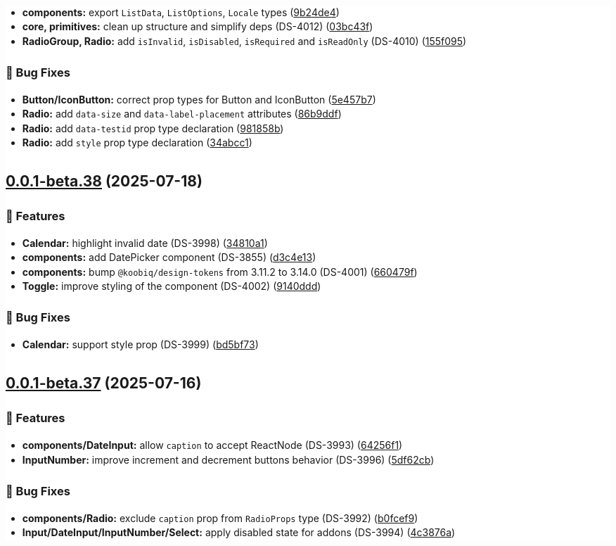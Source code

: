 - **components:** export `ListData`, `ListOptions`, `Locale` types ([9b24de4](https://github.com/koobiq/react-components/commit/9b24de462de21b62ced227b75b61cf9c3984d301))
- **core, primitives:** clean up structure and simplify deps (DS-4012) ([03bc43f](https://github.com/koobiq/react-components/commit/03bc43f3b6c8afe11550a4e6f83baa24cd686d8d))
- **RadioGroup, Radio:** add `isInvalid`, `isDisabled`, `isRequired` and `isReadOnly` (DS-4010) ([155f095](https://github.com/koobiq/react-components/commit/155f0957460d765f27900ad1b94ad068060ec126))

### 🐞 Bug Fixes

- **Button/IconButton:** correct prop types for Button and IconButton ([5e457b7](https://github.com/koobiq/react-components/commit/5e457b751dbe8f6bbec3feb37eaf090de6ce85b7))
- **Radio:** add `data-size` and `data-label-placement` attributes ([86b9ddf](https://github.com/koobiq/react-components/commit/86b9ddf9ea1e7e4b38c37f0c8dbf813a28eb2d1b))
- **Radio:** add `data-testid` prop type declaration ([981858b](https://github.com/koobiq/react-components/commit/981858b2742a50c0c6d1a7a50957ffdbf3d7ef3f))
- **Radio:** add `style` prop type declaration ([34abcc1](https://github.com/koobiq/react-components/commit/34abcc1cfdcf6bfdca4a6de01713b54d88be63e2))

## [0.0.1-beta.38](https://github.com/koobiq/react-components/compare/0.0.1-beta.37...0.0.1-beta.38) (2025-07-18)

### 🚀 Features

- **Calendar:** highlight invalid date (DS-3998) ([34810a1](https://github.com/koobiq/react-components/commit/34810a1326a0e9dd448a0fdd699d42438c369448))
- **components:** add DatePicker component (DS-3855) ([d3c4e13](https://github.com/koobiq/react-components/commit/d3c4e13e54bf84fbb58a1f159d74059c8fce3dea))
- **components:** bump `@koobiq/design-tokens` from 3.11.2 to 3.14.0 (DS-4001) ([660479f](https://github.com/koobiq/react-components/commit/660479f26b029e7f0b7a8da24475d75d23ddf0b6))
- **Toggle:** improve styling of the component (DS-4002) ([9140ddd](https://github.com/koobiq/react-components/commit/9140dddc51dee5a244663569f9b91092ffc7c213))

### 🐞 Bug Fixes

- **Calendar:** support style prop (DS-3999) ([bd5bf73](https://github.com/koobiq/react-components/commit/bd5bf733e22f2f71328601c34871ae5d0bcc6dbd))

## [0.0.1-beta.37](https://github.com/koobiq/react-components/compare/0.0.1-beta.36...0.0.1-beta.37) (2025-07-16)

### 🚀 Features

- **components/DateInput:** allow `caption` to accept ReactNode (DS-3993) ([64256f1](https://github.com/koobiq/react-components/commit/64256f1239257418fe3dfb6b23b17a2f88baf964))
- **InputNumber:** improve increment and decrement buttons behavior (DS-3996) ([5df62cb](https://github.com/koobiq/react-components/commit/5df62cb1d92030ac9185ee62561179c6d3fa56e2))

### 🐞 Bug Fixes

- **components/Radio:** exclude `caption` prop from `RadioProps` type (DS-3992) ([b0fcef9](https://github.com/koobiq/react-components/commit/b0fcef9e19453275013cc66c8ccb742c1271b800))
- **Input/DateInput/InputNumber/Select:** apply disabled state for addons (DS-3994) ([4c3876a](https://github.com/koobiq/react-components/commit/4c3876a9057d57642345d068861ccf4f4d37999d))
